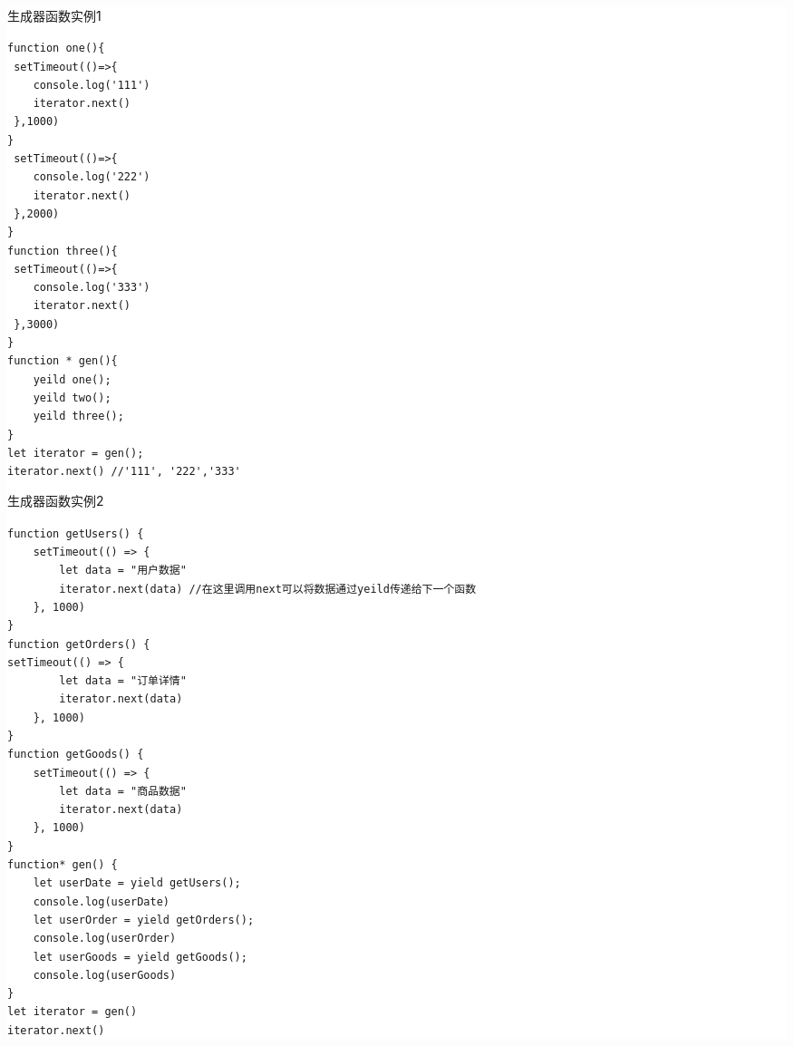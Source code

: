 生成器函数实例1

```
function one(){
 setTimeout(()=>{
    console.log('111')
    iterator.next()
 },1000)
}
 setTimeout(()=>{
    console.log('222')
    iterator.next()
 },2000)
}
function three(){
 setTimeout(()=>{
    console.log('333')
    iterator.next()
 },3000)
}
function * gen(){
    yeild one();
    yeild two();
    yeild three();
}
let iterator = gen();
iterator.next() //'111', '222','333'
```

生成器函数实例2

```
function getUsers() {
    setTimeout(() => {
        let data = "用户数据"
        iterator.next(data) //在这里调用next可以将数据通过yeild传递给下一个函数
    }, 1000)
}
function getOrders() {
setTimeout(() => {
        let data = "订单详情"
        iterator.next(data)
    }, 1000)
}
function getGoods() {
    setTimeout(() => {
        let data = "商品数据"
        iterator.next(data)
    }, 1000)
}
function* gen() {
    let userDate = yield getUsers();
    console.log(userDate)
    let userOrder = yield getOrders();
    console.log(userOrder)
    let userGoods = yield getGoods();
    console.log(userGoods)
}
let iterator = gen()
iterator.next()
```
